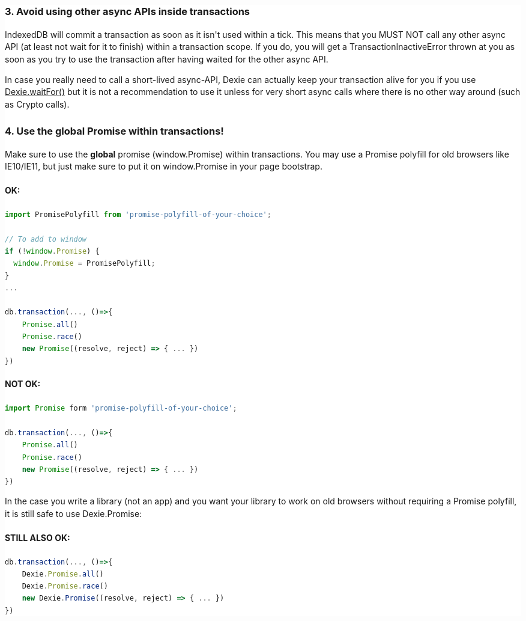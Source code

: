 
### 3. Avoid using other async APIs inside transactions

IndexedDB will commit a transaction as soon as it isn't used within a tick. This means that you MUST NOT call any other async API (at least not wait for it to finish) within a transaction scope. If you do, you will get a TransactionInactiveError thrown at you as soon as you try to use the transaction after having waited for the other async API.

In case you really need to call a short-lived async-API, Dexie can actually keep your transaction alive for you if you use [Dexie.waitFor()](https://dexie.org/docs/Dexie/Dexie.waitFor()) but it is not a recommendation to use it unless for very short async calls where there is no other way around (such as Crypto calls).

### 4. Use the global Promise within transactions!

Make sure to use the **global** promise (window.Promise) within transactions. You may use a Promise polyfill for old browsers like IE10/IE11, but just make sure to put it on window.Promise in your page bootstrap.

#### OK:
```javascript
import PromisePolyfill from 'promise-polyfill-of-your-choice'; 

// To add to window
if (!window.Promise) {
  window.Promise = PromisePolyfill;
}
...

db.transaction(..., ()=>{
    Promise.all()
    Promise.race()
    new Promise((resolve, reject) => { ... })
})
```

#### NOT OK:
```javascript
import Promise form 'promise-polyfill-of-your-choice'; 

db.transaction(..., ()=>{
    Promise.all()
    Promise.race()
    new Promise((resolve, reject) => { ... })
})
```

In the case you write a library (not an app) and you want your library to work on old browsers without requiring a Promise polyfill, it is still safe to use Dexie.Promise:

#### STILL ALSO OK:
```javascript
db.transaction(..., ()=>{
    Dexie.Promise.all()
    Dexie.Promise.race()
    new Dexie.Promise((resolve, reject) => { ... })
})
```
